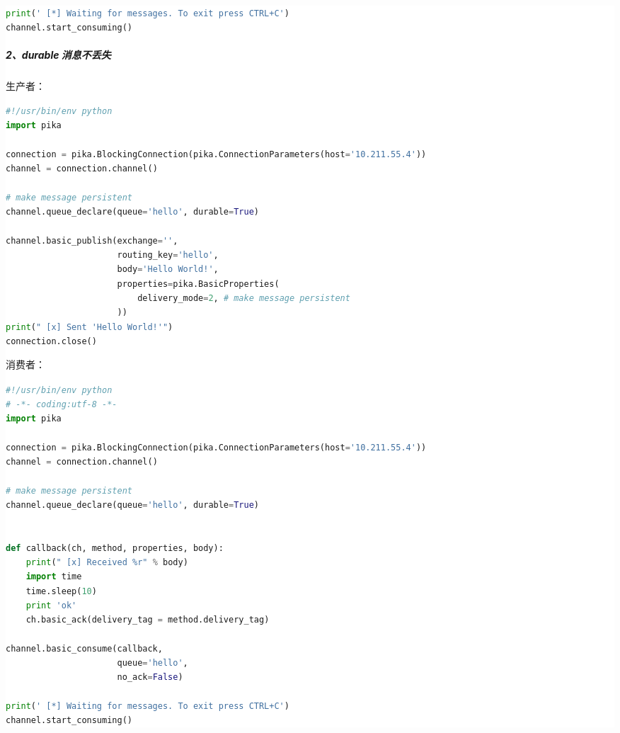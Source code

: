 ```python
print(' [*] Waiting for messages. To exit press CTRL+C')
channel.start_consuming()
```

##### 2、durable   消息不丢失

生产者：

```python
#!/usr/bin/env python
import pika

connection = pika.BlockingConnection(pika.ConnectionParameters(host='10.211.55.4'))
channel = connection.channel()

# make message persistent
channel.queue_declare(queue='hello', durable=True)

channel.basic_publish(exchange='',
                      routing_key='hello',
                      body='Hello World!',
                      properties=pika.BasicProperties(
                          delivery_mode=2, # make message persistent
                      ))
print(" [x] Sent 'Hello World!'")
connection.close()
```

消费者：

```python
#!/usr/bin/env python
# -*- coding:utf-8 -*-
import pika

connection = pika.BlockingConnection(pika.ConnectionParameters(host='10.211.55.4'))
channel = connection.channel()

# make message persistent
channel.queue_declare(queue='hello', durable=True)


def callback(ch, method, properties, body):
    print(" [x] Received %r" % body)
    import time
    time.sleep(10)
    print 'ok'
    ch.basic_ack(delivery_tag = method.delivery_tag)

channel.basic_consume(callback,
                      queue='hello',
                      no_ack=False)

print(' [*] Waiting for messages. To exit press CTRL+C')
channel.start_consuming()
```
